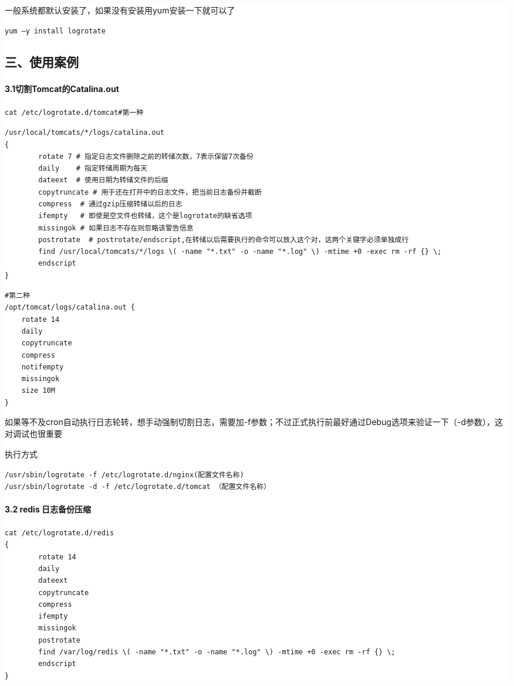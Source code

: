 一般系统都默认安装了，如果没有安装用yum安装一下就可以了

<pre><code class="language-shell">yum –y install logrotate</code></pre>

## 三、使用案例

#### 3.1切割Tomcat的Catalina.out

<pre><code class="language-shell">cat /etc/logrotate.d/tomcat#第一种</code></pre>

<pre><code class="language-shell">/usr/local/tomcats/*/logs/catalina.out
{
        rotate 7 # 指定日志文件删除之前的转储次数，7表示保留7次备份
        daily    # 指定转储周期为每天
        dateext  # 使用日期为转储文件的后缀
        copytruncate # 用于还在打开中的日志文件，把当前日志备份并截断
        compress  # 通过gzip压缩转储以后的日志
        ifempty   # 即使是空文件也转储，这个是logrotate的缺省选项
        missingok # 如果日志不存在则忽略该警告信息
        postrotate  # postrotate/endscript,在转储以后需要执行的命令可以放入这个对，这两个关键字必须单独成行
        find /usr/local/tomcats/*/logs \( -name "*.txt" -o -name "*.log" \) -mtime +0 -exec rm -rf {} \;
        endscript
}</code></pre>

<pre><code class="language-shell">#第二种
/opt/tomcat/logs/catalina.out { 
    rotate 14  
    daily  
    copytruncate  
    compress  
    notifempty  
    missingok  
    size 10M  
}
</code></pre>

如果等不及cron自动执行日志轮转，想手动强制切割日志，需要加-f参数；不过正式执行前最好通过Debug选项来验证一下（-d参数），这对调试也很重要 

执行方式

<pre><code class="language-shell">/usr/sbin/logrotate -f /etc/logrotate.d/nginx(配置文件名称)
/usr/sbin/logrotate -d -f /etc/logrotate.d/tomcat （配置文件名称）</code></pre>

#### 3.2 **redis 日志备份压缩**

<pre><code class="language-shell">cat /etc/logrotate.d/redis
{
        rotate 14
        daily
        dateext
        copytruncate
        compress
        ifempty
        missingok
        postrotate
        find /var/log/redis \( -name "*.txt" -o -name "*.log" \) -mtime +0 -exec rm -rf {} \;
        endscript
}</code></pre>
